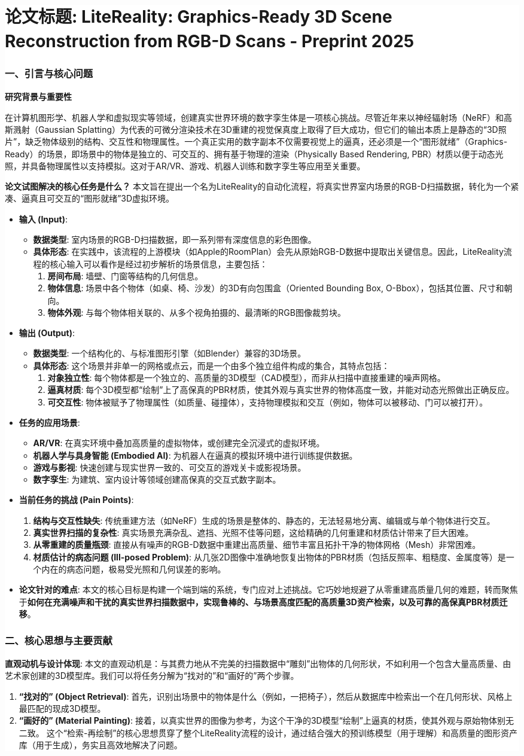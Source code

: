 # 论文标题: LiteReality: Graphics-Ready 3D Scene Reconstruction from RGB-D Scans - Preprint 2025

### 一、引言与核心问题

**研究背景与重要性**

在计算机图形学、机器人学和虚拟现实等领域，创建真实世界环境的数字孪生体是一项核心挑战。尽管近年来以神经辐射场（NeRF）和高斯溅射（Gaussian Splatting）为代表的可微分渲染技术在3D重建的视觉保真度上取得了巨大成功，但它们的输出本质上是静态的“3D照片”，缺乏物体级别的结构、交互性和物理属性。一个真正实用的数字副本不仅需要视觉上的逼真，还必须是一个“图形就绪”（Graphics-Ready）的场景，即场景中的物体是独立的、可交互的、拥有基于物理的渲染（Physically Based Rendering, PBR）材质以便于动态光照，并具备物理属性以支持模拟。这对于AR/VR、游戏、机器人训练和数字孪生等应用至关重要。

**论文试图解决的核心任务是什么？**
本文旨在提出一个名为LiteReality的自动化流程，将真实世界室内场景的RGB-D扫描数据，转化为一个紧凑、逼真且可交互的“图形就绪”3D虚拟环境。

*   **输入 (Input)**:
    *   **数据类型**: 室内场景的RGB-D扫描数据，即一系列带有深度信息的彩色图像。
    *   **具体形态**: 在实践中，该流程的上游模块（如Apple的RoomPlan）会先从原始RGB-D数据中提取出关键信息。因此，LiteReality流程的核心输入可以看作是经过初步解析的场景信息，主要包括：
        1.  **房间布局**: 墙壁、门窗等结构的几何信息。
        2.  **物体信息**: 场景中各个物体（如桌、椅、沙发）的3D有向包围盒（Oriented Bounding Box, O-Bbox），包括其位置、尺寸和朝向。
        3.  **物体外观**: 与每个物体相关联的、从多个视角拍摄的、最清晰的RGB图像裁剪块。

*   **输出 (Output)**:
    *   **数据类型**: 一个结构化的、与标准图形引擎（如Blender）兼容的3D场景。
    *   **具体形态**: 这个场景并非单一的网格或点云，而是一个由多个独立组件构成的集合，其特点包括：
        1.  **对象独立性**: 每个物体都是一个独立的、高质量的3D模型（CAD模型），而非从扫描中直接重建的噪声网格。
        2.  **逼真材质**: 每个3D模型都“绘制”上了高保真的PBR材质，使其外观与真实世界的物体高度一致，并能对动态光照做出正确反应。
        3.  **可交互性**: 物体被赋予了物理属性（如质量、碰撞体），支持物理模拟和交互（例如，物体可以被移动、门可以被打开）。

*   **任务的应用场景**:
    *   **AR/VR**: 在真实环境中叠加高质量的虚拟物体，或创建完全沉浸式的虚拟环境。
    *   **机器人学与具身智能 (Embodied AI)**: 为机器人在逼真的模拟环境中进行训练提供数据。
    *   **游戏与影视**: 快速创建与现实世界一致的、可交互的游戏关卡或影视场景。
    *   **数字孪生**: 为建筑、室内设计等领域创建高保真的交互式数字副本。

*   **当前任务的挑战 (Pain Points)**:
    1.  **结构与交互性缺失**: 传统重建方法（如NeRF）生成的场景是整体的、静态的，无法轻易地分离、编辑或与单个物体进行交互。
    2.  **真实世界扫描的复杂性**: 真实场景充满杂乱、遮挡、光照不佳等问题，这给精确的几何重建和材质估计带来了巨大困难。
    3.  **从零重建的质量瓶颈**: 直接从有噪声的RGB-D数据中重建出高质量、细节丰富且拓扑干净的物体网格（Mesh）非常困难。
    4.  **材质估计的病态问题 (Ill-posed Problem)**: 从几张2D图像中准确地恢复出物体的PBR材质（包括反照率、粗糙度、金属度等）是一个内在的病态问题，极易受光照和几何误差的影响。

*   **论文针对的难点**:
    本文的核心目标是构建一个端到端的系统，专门应对上述挑战。它巧妙地规避了从零重建高质量几何的难题，转而聚焦于**如何在充满噪声和干扰的真实世界扫描数据中，实现鲁棒的、与场景高度匹配的高质量3D资产检索，以及可靠的高保真PBR材质迁移**。

### 二、核心思想与主要贡献

**直观动机与设计体现**:
本文的直观动机是：与其费力地从不完美的扫描数据中“雕刻”出物体的几何形状，不如利用一个包含大量高质量、由艺术家创建的3D模型库。我们可以将任务分解为“找对的”和“画好的”两个步骤。
1.  **“找对的” (Object Retrieval)**: 首先，识别出场景中的物体是什么（例如，一把椅子），然后从数据库中检索出一个在几何形状、风格上最匹配的现成3D模型。
2.  **“画好的” (Material Painting)**: 接着，以真实世界的图像为参考，为这个干净的3D模型“绘制”上逼真的材质，使其外观与原始物体别无二致。
这个“检索-再绘制”的核心思想贯穿了整个LiteReality流程的设计，通过结合强大的预训练模型（用于理解）和高质量的图形资产库（用于生成），务实且高效地解决了问题。
